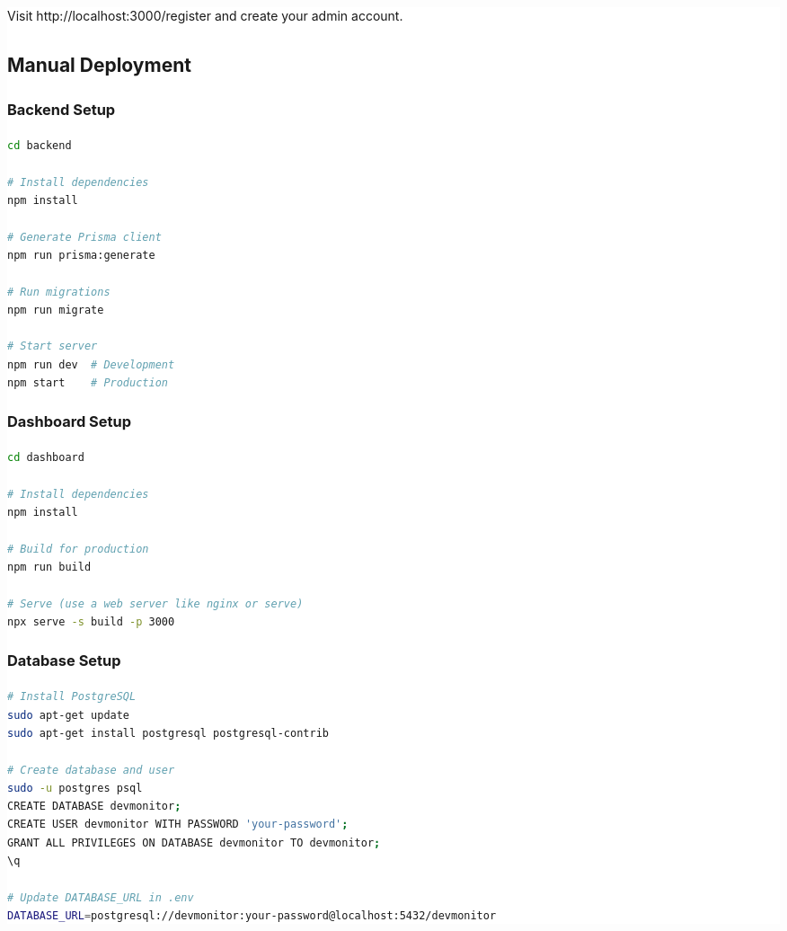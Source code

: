 Visit http://localhost:3000/register and create your admin account.

## Manual Deployment

### Backend Setup

```bash
cd backend

# Install dependencies
npm install

# Generate Prisma client
npm run prisma:generate

# Run migrations
npm run migrate

# Start server
npm run dev  # Development
npm start    # Production
```

### Dashboard Setup

```bash
cd dashboard

# Install dependencies
npm install

# Build for production
npm run build

# Serve (use a web server like nginx or serve)
npx serve -s build -p 3000
```

### Database Setup

```bash
# Install PostgreSQL
sudo apt-get update
sudo apt-get install postgresql postgresql-contrib

# Create database and user
sudo -u postgres psql
CREATE DATABASE devmonitor;
CREATE USER devmonitor WITH PASSWORD 'your-password';
GRANT ALL PRIVILEGES ON DATABASE devmonitor TO devmonitor;
\q

# Update DATABASE_URL in .env
DATABASE_URL=postgresql://devmonitor:your-password@localhost:5432/devmonitor
```
